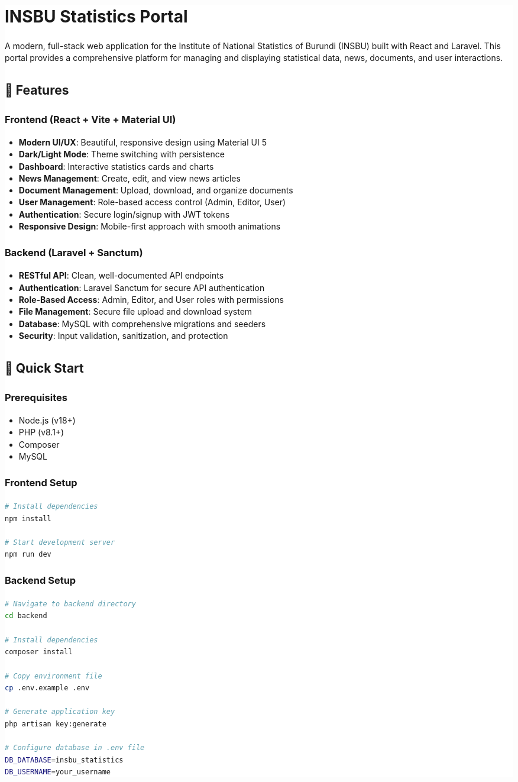 # INSBU Statistics Portal

A modern, full-stack web application for the Institute of National Statistics of Burundi (INSBU) built with React and Laravel. This portal provides a comprehensive platform for managing and displaying statistical data, news, documents, and user interactions.

## 🌟 Features

### Frontend (React + Vite + Material UI)
- **Modern UI/UX**: Beautiful, responsive design using Material UI 5
- **Dark/Light Mode**: Theme switching with persistence
- **Dashboard**: Interactive statistics cards and charts
- **News Management**: Create, edit, and view news articles
- **Document Management**: Upload, download, and organize documents
- **User Management**: Role-based access control (Admin, Editor, User)
- **Authentication**: Secure login/signup with JWT tokens
- **Responsive Design**: Mobile-first approach with smooth animations

### Backend (Laravel + Sanctum)
- **RESTful API**: Clean, well-documented API endpoints
- **Authentication**: Laravel Sanctum for secure API authentication
- **Role-Based Access**: Admin, Editor, and User roles with permissions
- **File Management**: Secure file upload and download system
- **Database**: MySQL with comprehensive migrations and seeders
- **Security**: Input validation, sanitization, and protection

## 🚀 Quick Start

### Prerequisites
- Node.js (v18+)
- PHP (v8.1+)
- Composer
- MySQL

### Frontend Setup
```bash
# Install dependencies
npm install

# Start development server
npm run dev
```

### Backend Setup
```bash
# Navigate to backend directory
cd backend

# Install dependencies
composer install

# Copy environment file
cp .env.example .env

# Generate application key
php artisan key:generate

# Configure database in .env file
DB_DATABASE=insbu_statistics
DB_USERNAME=your_username
```